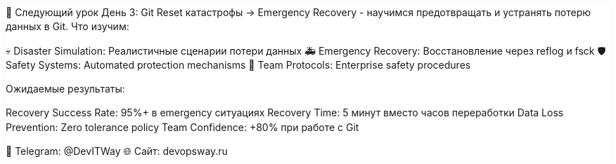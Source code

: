 
🚀 Следующий урок
День 3: Git Reset катастрофы → Emergency Recovery - научимся предотвращать и устранять потерю данных в Git.
Что изучим:

💀 Disaster Simulation: Реалистичные сценарии потери данных
🚑 Emergency Recovery: Восстановление через reflog и fsck
🛡️ Safety Systems: Automated protection mechanisms
👥 Team Protocols: Enterprise safety procedures

Ожидаемые результаты:

Recovery Success Rate: 95%+ в emergency ситуациях
Recovery Time: 5 минут вместо часов переработки
Data Loss Prevention: Zero tolerance policy
Team Confidence: +80% при работе с Git


📱 Telegram: @DevITWay
🌐 Сайт: devopsway.ru
